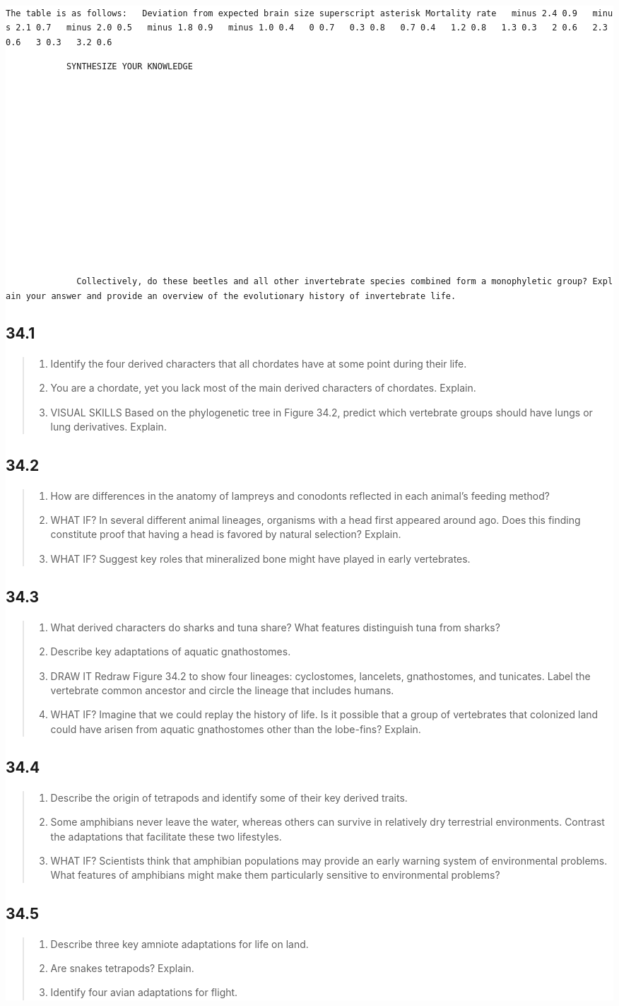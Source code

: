 ```The table is as follows:   Deviation from expected brain size superscript asterisk Mortality rate   minus 2.4 0.9   minus 2.1 0.7   minus 2.0 0.5   minus 1.8 0.9   minus 1.0 0.4   0 0.7   0.3 0.8   0.7 0.4   1.2 0.8   1.3 0.3   2 0.6   2.3 0.6   3 0.3   3.2 0.6            ```        
              
                SYNTHESIZE YOUR KNOWLEDGE
              
          
          
              
                         
                
              
          

          
            
          
        
                
                  Collectively, do these beetles and all other invertebrate species combined form a monophyletic group? Explain your answer and provide an overview of the evolutionary history of invertebrate life.



## 34.1
> 1) Identify the four derived characters that all chordates have at some point during their life.
>
> 2) You are a chordate, yet you lack most of the main derived characters of chordates. Explain.
>              
> 3) VISUAL SKILLS Based on the phylogenetic tree in Figure 34.2, predict which vertebrate groups should have lungs or lung derivatives. Explain.
## 34.2
> 1) How are differences in the anatomy of lampreys and conodonts reflected in each animal’s feeding method?
>
> 2) WHAT IF? In several different animal lineages, organisms with a head first appeared around  ago. Does this finding constitute proof that having a head is favored by natural selection? Explain.
>
> 3) WHAT IF? Suggest key roles that mineralized bone might have played in early vertebrates.
## 34.3
> 1) What derived characters do sharks and tuna share? What features distinguish tuna from sharks?
>
> 2) Describe key adaptations of aquatic gnathostomes.
>              
> 3) DRAW IT Redraw Figure 34.2 to show four lineages: cyclostomes, lancelets, gnathostomes, and tunicates. Label the vertebrate common ancestor and circle the lineage that includes humans.
>
> 4) WHAT IF? Imagine that we could replay the history of life. Is it possible that a group of vertebrates that colonized land could have arisen from aquatic gnathostomes other than the lobe-fins? Explain.
## 34.4
> 1) Describe the origin of tetrapods and identify some of their key derived traits.
>
> 2) Some amphibians never leave the water, whereas others can survive in relatively dry terrestrial environments. Contrast the adaptations that facilitate these two lifestyles.
>              
> 3) WHAT IF? Scientists think that amphibian populations may provide an early warning system of environmental problems. What features of amphibians might make them particularly sensitive to environmental problems?
## 34.5
> 1) Describe three key amniote adaptations for life on land.
>
> 2) Are snakes tetrapods? Explain.
>              
> 3) Identify four avian adaptations for flight.
```
